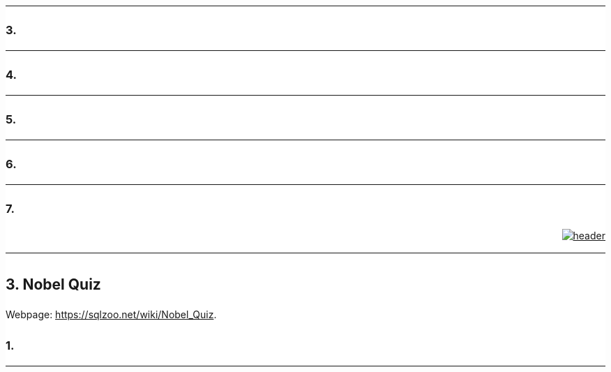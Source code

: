 

---



### 3.



---



### 4.



---



### 5.



---



### 6.



---



### 7.




<div align="right">

  [![header](https://img.shields.io/badge/back_to-TOC-grey?style=flat-square)](#table-of-contents)
</div>

---




## 3. Nobel Quiz

Webpage: <https://sqlzoo.net/wiki/Nobel_Quiz>.



### 1.



---

